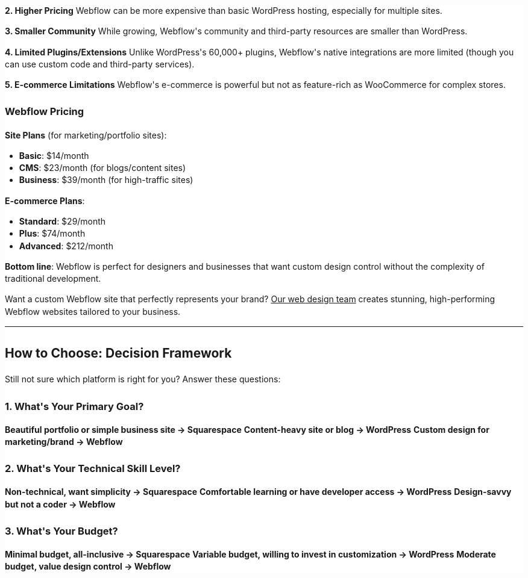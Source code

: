 **2. Higher Pricing**
Webflow can be more expensive than basic WordPress hosting, especially for multiple sites.

**3. Smaller Community**
While growing, Webflow's community and third-party resources are smaller than WordPress.

**4. Limited Plugins/Extensions**
Unlike WordPress's 60,000+ plugins, Webflow's native integrations are more limited (though you can use custom code and third-party services).

**5. E-commerce Limitations**
Webflow's e-commerce is powerful but not as feature-rich as WooCommerce for complex stores.

### Webflow Pricing

**Site Plans** (for marketing/portfolio sites):
- **Basic**: $14/month
- **CMS**: $23/month (for blogs/content sites)
- **Business**: $39/month (for high-traffic sites)

**E-commerce Plans**:
- **Standard**: $29/month
- **Plus**: $74/month
- **Advanced**: $212/month

**Bottom line**: Webflow is perfect for designers and businesses that want custom design control without the complexity of traditional development.

Want a custom Webflow site that perfectly represents your brand? [Our web design team](/web-design) creates stunning, high-performing Webflow websites tailored to your business.

---

## How to Choose: Decision Framework

Still not sure which platform is right for you? Answer these questions:

### 1. What's Your Primary Goal?

**Beautiful portfolio or simple business site → Squarespace**
**Content-heavy site or blog → WordPress**
**Custom design for marketing/brand → Webflow**

### 2. What's Your Technical Skill Level?

**Non-technical, want simplicity → Squarespace**
**Comfortable learning or have developer access → WordPress**
**Design-savvy but not a coder → Webflow**

### 3. What's Your Budget?

**Minimal budget, all-inclusive → Squarespace**
**Variable budget, willing to invest in customization → WordPress**
**Moderate budget, value design control → Webflow**
